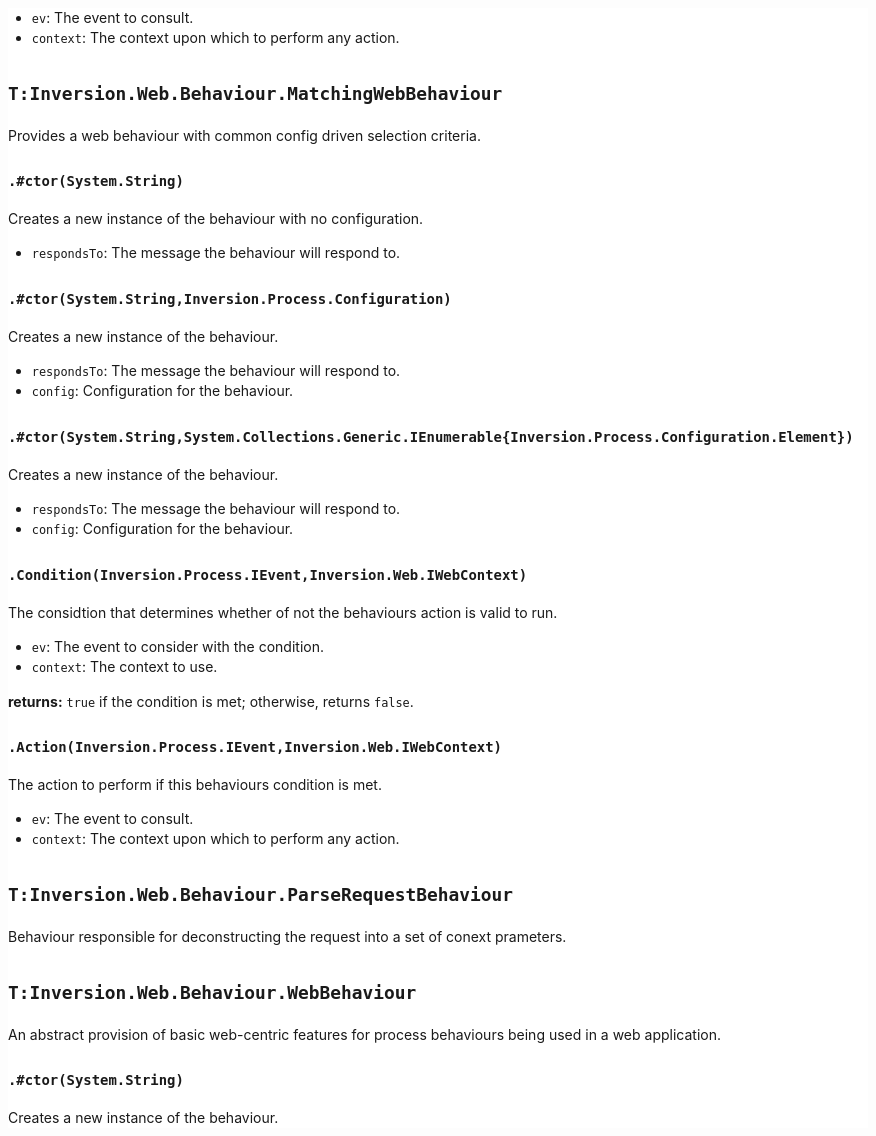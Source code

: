 * `ev`: The event to consult.
* `context`: The context upon which to perform any action.

## `T:Inversion.Web.Behaviour.MatchingWebBehaviour`
Provides a web behaviour with common config driven selection criteria.


### `.#ctor(System.String)`
Creates a new instance of the behaviour with no configuration.

* `respondsTo`: The message the behaviour will respond to.

### `.#ctor(System.String,Inversion.Process.Configuration)`
Creates a new instance of the behaviour.

* `respondsTo`: The message the behaviour will respond to.
* `config`: Configuration for the behaviour.

### `.#ctor(System.String,System.Collections.Generic.IEnumerable{Inversion.Process.Configuration.Element})`
Creates a new instance of the behaviour.

* `respondsTo`: The message the behaviour will respond to.
* `config`: Configuration for the behaviour.

### `.Condition(Inversion.Process.IEvent,Inversion.Web.IWebContext)`
The considtion that determines whether of not the behaviours action is valid to run.

* `ev`: The event to consider with the condition.
* `context`: The context to use.

**returns:** 
`true` if the condition is met; otherwise,  returns  `false`.


### `.Action(Inversion.Process.IEvent,Inversion.Web.IWebContext)`
The action to perform if this behaviours condition is met.

* `ev`: The event to consult.
* `context`: The context upon which to perform any action.

## `T:Inversion.Web.Behaviour.ParseRequestBehaviour`
Behaviour responsible for deconstructing the request into a set of conext prameters.


## `T:Inversion.Web.Behaviour.WebBehaviour`
An abstract provision of basic web-centric features for process behaviours being used in a web application.


### `.#ctor(System.String)`
Creates a new instance of the behaviour.
